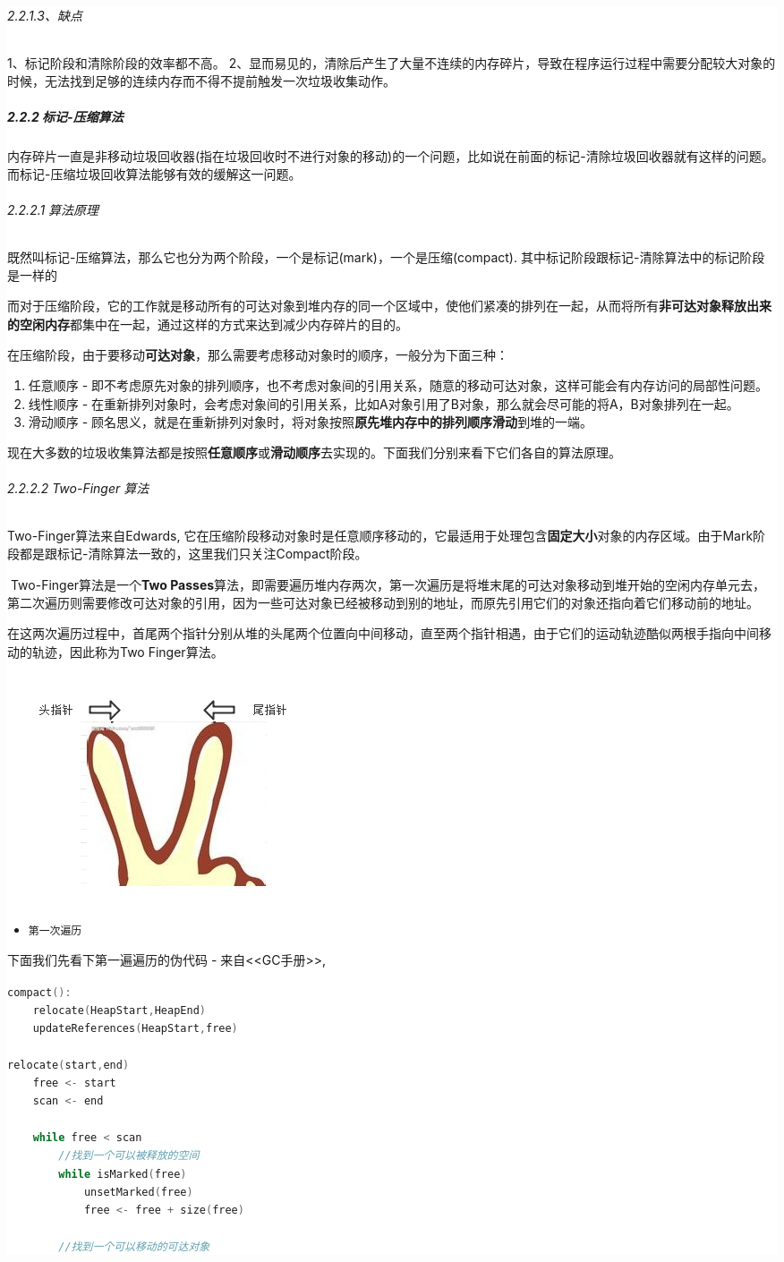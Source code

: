 ###### 2.2.1.3、缺点

 1、标记阶段和清除阶段的效率都不高。
 2、显而易见的，清除后产生了大量不连续的内存碎片，导致在程序运行过程中需要分配较大对象的时候，无法找到足够的连续内存而不得不提前触发一次垃圾收集动作。



##### 2.2.2 标记-压缩算法

​		内存碎片一直是非移动垃圾回收器(指在垃圾回收时不进行对象的移动)的一个问题，比如说在前面的标记-清除垃圾回收器就有这样的问题。而标记-压缩垃圾回收算法能够有效的缓解这一问题。

###### 2.2.2.1 算法原理

​		既然叫标记-压缩算法，那么它也分为两个阶段，一个是标记(mark)，一个是压缩(compact). 其中标记阶段跟标记-清除算法中的标记阶段是一样的

​		而对于压缩阶段，它的工作就是移动所有的可达对象到堆内存的同一个区域中，使他们紧凑的排列在一起，从而将所有**非可达对象释放出来的空闲内存**都集中在一起，通过这样的方式来达到减少内存碎片的目的。

​		在压缩阶段，由于要移动**可达对象**，那么需要考虑移动对象时的顺序，一般分为下面三种：

1. 任意顺序 - 即不考虑原先对象的排列顺序，也不考虑对象间的引用关系，随意的移动可达对象，这样可能会有内存访问的局部性问题。
2. 线性顺序 - 在重新排列对象时，会考虑对象间的引用关系，比如A对象引用了B对象，那么就会尽可能的将A，B对象排列在一起。
3. 滑动顺序 - 顾名思义，就是在重新排列对象时，将对象按照**原先堆内存中的排列顺序滑动**到堆的一端。

​		现在大多数的垃圾收集算法都是按照**任意顺序**或**滑动顺序**去实现的。下面我们分别来看下它们各自的算法原理。

###### 2.2.2.2 Two-Finger 算法

Two-Finger算法来自Edwards, 它在压缩阶段移动对象时是任意顺序移动的，它最适用于处理包含**固定大小**对象的内存区域。由于Mark阶段都是跟标记-清除算法一致的，这里我们只关注Compact阶段。

​		Two-Finger算法是一个**Two Passes**算法，即需要遍历堆内存两次，第一次遍历是将堆末尾的可达对象移动到堆开始的空闲内存单元去，第二次遍历则需要修改可达对象的引用，因为一些可达对象已经被移动到别的地址，而原先引用它们的对象还指向着它们移动前的地址。

在这两次遍历过程中，首尾两个指针分别从堆的头尾两个位置向中间移动，直至两个指针相遇，由于它们的运动轨迹酷似两根手指向中间移动的轨迹，因此称为Two Finger算法。

![img](mdpic/530043370cf2a3dc99dd935b.png)

- `第一次遍历`

下面我们先看下第一遍遍历的伪代码 - 来自<<GC手册>>,

```c++
compact():
    relocate(HeapStart,HeapEnd)
    updateReferences(HeapStart,free)

relocate(start,end)
    free <- start
    scan <- end
    
    while free < scan 
        //找到一个可以被释放的空间
        while isMarked(free)
            unsetMarked(free)
            free <- free + size(free)
        
        //找到一个可以移动的可达对象
```